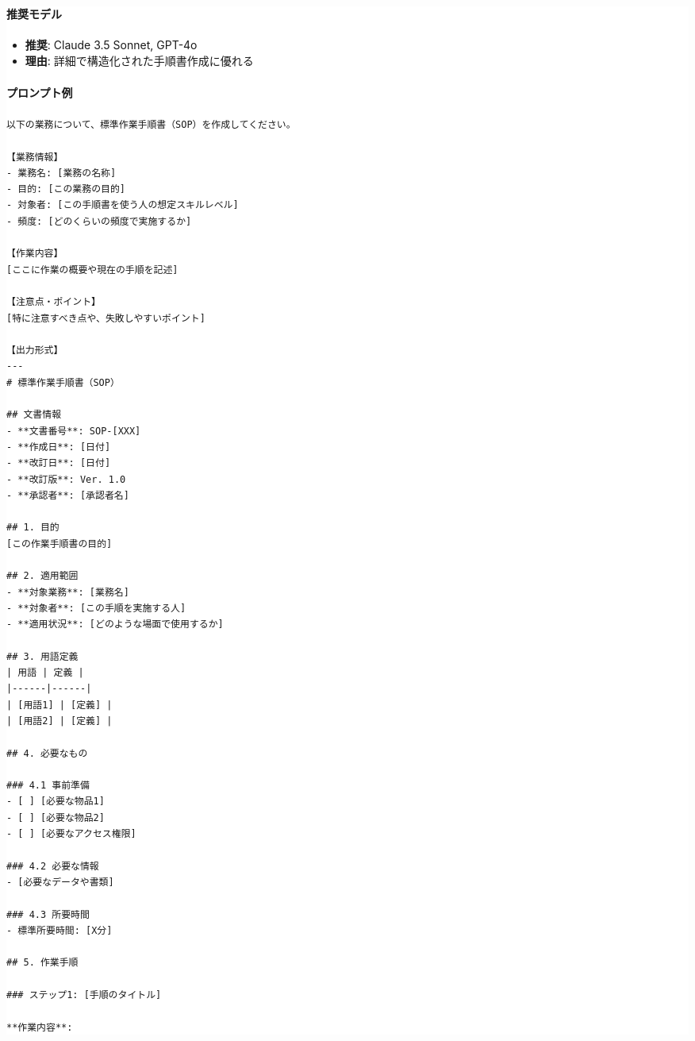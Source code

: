 #### 推奨モデル
- **推奨**: Claude 3.5 Sonnet, GPT-4o
- **理由**: 詳細で構造化された手順書作成に優れる

#### プロンプト例

````
以下の業務について、標準作業手順書（SOP）を作成してください。

【業務情報】
- 業務名: [業務の名称]
- 目的: [この業務の目的]
- 対象者: [この手順書を使う人の想定スキルレベル]
- 頻度: [どのくらいの頻度で実施するか]

【作業内容】
[ここに作業の概要や現在の手順を記述]

【注意点・ポイント】
[特に注意すべき点や、失敗しやすいポイント]

【出力形式】
---
# 標準作業手順書（SOP）

## 文書情報
- **文書番号**: SOP-[XXX]
- **作成日**: [日付]
- **改訂日**: [日付]
- **改訂版**: Ver. 1.0
- **承認者**: [承認者名]

## 1. 目的
[この作業手順書の目的]

## 2. 適用範囲
- **対象業務**: [業務名]
- **対象者**: [この手順を実施する人]
- **適用状況**: [どのような場面で使用するか]

## 3. 用語定義
| 用語 | 定義 |
|------|------|
| [用語1] | [定義] |
| [用語2] | [定義] |

## 4. 必要なもの

### 4.1 事前準備
- [ ] [必要な物品1]
- [ ] [必要な物品2]
- [ ] [必要なアクセス権限]

### 4.2 必要な情報
- [必要なデータや書類]

### 4.3 所要時間
- 標準所要時間: [X分]

## 5. 作業手順

### ステップ1: [手順のタイトル]

**作業内容**:
````